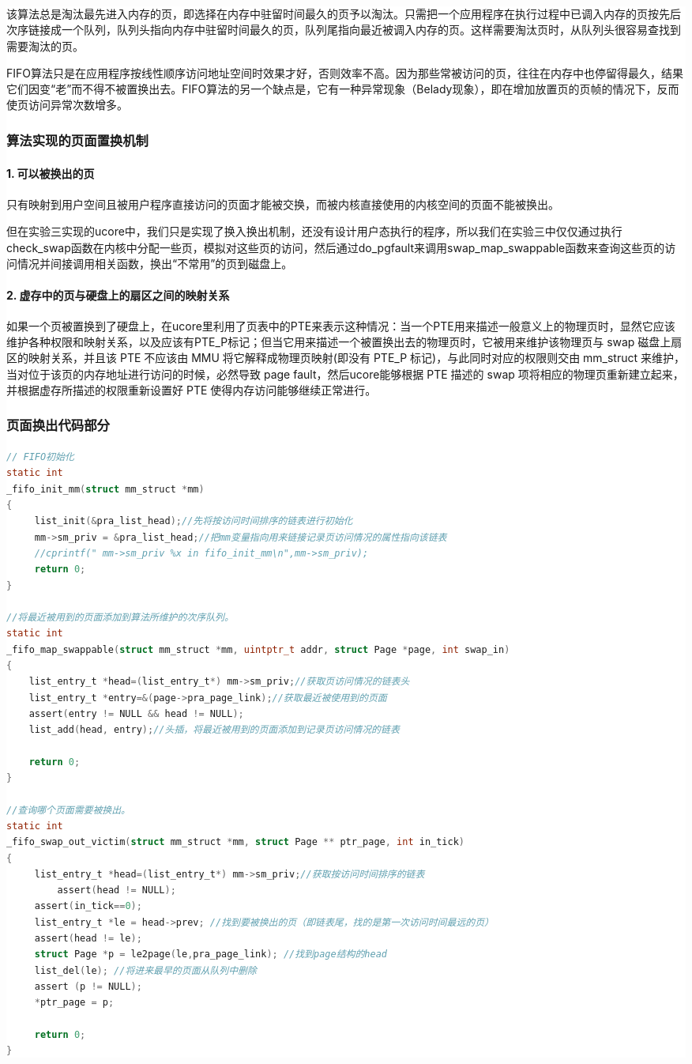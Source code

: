 该算法总是淘汰最先进入内存的页，即选择在内存中驻留时间最久的页予以淘汰。只需把一个应用程序在执行过程中已调入内存的页按先后次序链接成一个队列，队列头指向内存中驻留时间最久的页，队列尾指向最近被调入内存的页。这样需要淘汰页时，从队列头很容易查找到需要淘汰的页。

FIFO算法只是在应用程序按线性顺序访问地址空间时效果才好，否则效率不高。因为那些常被访问的页，往往在内存中也停留得最久，结果它们因变“老”而不得不被置换出去。FIFO算法的另一个缺点是，它有一种异常现象（Belady现象），即在增加放置页的页帧的情况下，反而使页访问异常次数增多。

### 算法实现的页面置换机制

#### 1. 可以被换出的页

只有映射到用户空间且被用户程序直接访问的页面才能被交换，而被内核直接使用的内核空间的页面不能被换出。

但在实验三实现的ucore中，我们只是实现了换入换出机制，还没有设计用户态执行的程序，所以我们在实验三中仅仅通过执行check_swap函数在内核中分配一些页，模拟对这些页的访问，然后通过do_pgfault来调用swap_map_swappable函数来查询这些页的访问情况并间接调用相关函数，换出“不常用”的页到磁盘上。

#### 2. 虚存中的页与硬盘上的扇区之间的映射关系

如果一个页被置换到了硬盘上，在ucore里利用了页表中的PTE来表示这种情况：当一个PTE用来描述一般意义上的物理页时，显然它应该维护各种权限和映射关系，以及应该有PTE_P标记；但当它用来描述一个被置换出去的物理页时，它被用来维护该物理页与 swap 磁盘上扇区的映射关系，并且该 PTE 不应该由 MMU 将它解释成物理页映射(即没有 PTE_P 标记)，与此同时对应的权限则交由 mm_struct 来维护，当对位于该页的内存地址进行访问的时候，必然导致 page fault，然后ucore能够根据 PTE 描述的 swap 项将相应的物理页重新建立起来，并根据虚存所描述的权限重新设置好 PTE 使得内存访问能够继续正常进行。



### 页面换出代码部分

```C
// FIFO初始化
static int
_fifo_init_mm(struct mm_struct *mm)
{     
     list_init(&pra_list_head);//先将按访问时间排序的链表进行初始化
     mm->sm_priv = &pra_list_head;//把mm变量指向用来链接记录页访问情况的属性指向该链表
     //cprintf(" mm->sm_priv %x in fifo_init_mm\n",mm->sm_priv);
     return 0;
}

//将最近被用到的页面添加到算法所维护的次序队列。
static int
_fifo_map_swappable(struct mm_struct *mm, uintptr_t addr, struct Page *page, int swap_in)
{
    list_entry_t *head=(list_entry_t*) mm->sm_priv;//获取页访问情况的链表头
    list_entry_t *entry=&(page->pra_page_link);//获取最近被使用到的页面
    assert(entry != NULL && head != NULL);
    list_add(head, entry);//头插，将最近被用到的页面添加到记录页访问情况的链表

    return 0;
}

//查询哪个页面需要被换出。
static int
_fifo_swap_out_victim(struct mm_struct *mm, struct Page ** ptr_page, int in_tick)
{
     list_entry_t *head=(list_entry_t*) mm->sm_priv;//获取按访问时间排序的链表
         assert(head != NULL);
     assert(in_tick==0);
     list_entry_t *le = head->prev; //找到要被换出的页（即链表尾，找的是第一次访问时间最远的页）
     assert(head != le);
     struct Page *p = le2page(le,pra_page_link); //找到page结构的head
     list_del(le); //将进来最早的页面从队列中删除
     assert (p != NULL);
     *ptr_page = p;

     return 0;
}
```

